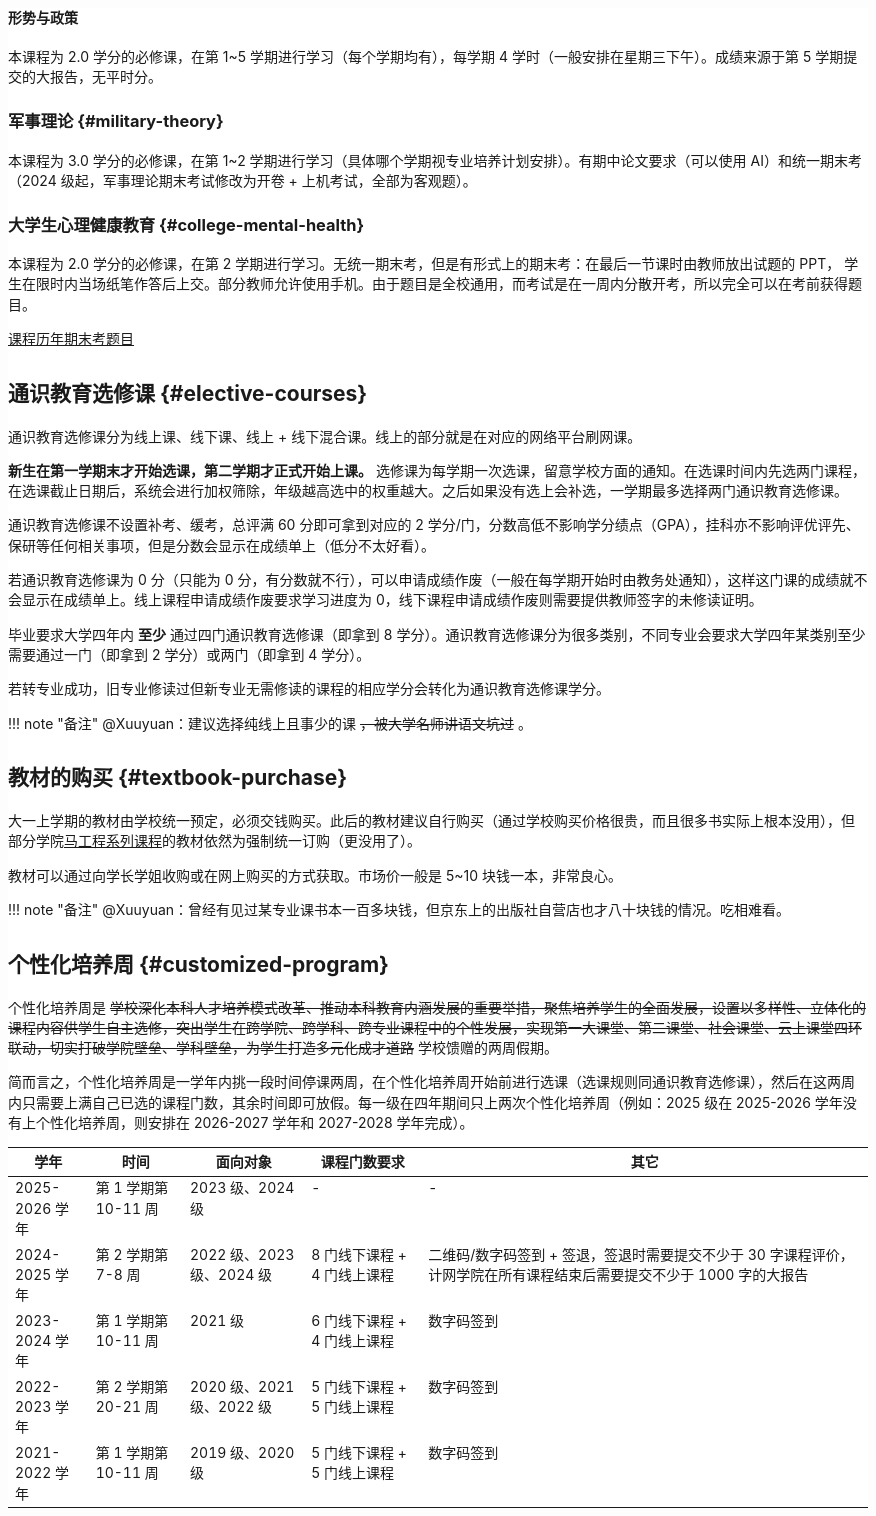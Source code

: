 #### 形势与政策

本课程为 2.0 学分的必修课，在第 1\~5 学期进行学习（每个学期均有），每学期 4 学时（一般安排在星期三下午）。成绩来源于第 5 学期提交的大报告，无平时分。

### 军事理论 {#military-theory}

本课程为 3.0 学分的必修课，在第 1\~2 学期进行学习（具体哪个学期视专业培养计划安排）。有期中论文要求（可以使用 AI）和统一期末考（2024 级起，军事理论期末考试修改为开卷 + 上机考试，全部为客观题）。

### 大学生心理健康教育 {#college-mental-health}

本课程为 2.0 学分的必修课，在第 2 学期进行学习。无统一期末考，但是有形式上的期末考：在最后一节课时由教师放出试题的 PPT， 学生在限时内当场纸笔作答后上交。部分教师允许使用手机。由于题目是全校通用，而考试是在一周内分散开考，所以完全可以在考前获得题目。

[课程历年期末考题目](../tiku/college-mental-health-test.md)

## 通识教育选修课 {#elective-courses}

通识教育选修课分为线上课、线下课、线上 + 线下混合课。线上的部分就是在对应的网络平台刷网课。

**新生在第一学期末才开始选课，第二学期才正式开始上课。** 选修课为每学期一次选课，留意学校方面的通知。在选课时间内先选两门课程，在选课截止日期后，系统会进行加权筛除，年级越高选中的权重越大。之后如果没有选上会补选，一学期最多选择两门通识教育选修课。

通识教育选修课不设置补考、缓考，总评满 60 分即可拿到对应的 2 学分/门，分数高低不影响学分绩点（GPA），挂科亦不影响评优评先、保研等任何相关事项，但是分数会显示在成绩单上（低分不太好看）。

若通识教育选修课为 0 分（只能为 0 分，有分数就不行），可以申请成绩作废（一般在每学期开始时由教务处通知），这样这门课的成绩就不会显示在成绩单上。线上课程申请成绩作废要求学习进度为 0，线下课程申请成绩作废则需要提供教师签字的未修读证明。

毕业要求大学四年内 **至少** 通过四门通识教育选修课（即拿到 8 学分）。通识教育选修课分为很多类别，不同专业会要求大学四年某类别至少需要通过一门（即拿到 2 学分）或两门（即拿到 4 学分）。

若转专业成功，旧专业修读过但新专业无需修读的课程的相应学分会转化为通识教育选修课学分。

!!! note "备注"
    @Xuuyuan：建议选择纯线上且事少的课 ~~，被大学名师讲语文坑过~~ 。

## 教材的购买 {#textbook-purchase}

大一上学期的教材由学校统一预定，必须交钱购买。此后的教材建议自行购买（通过学校购买价格很贵，而且很多书实际上根本没用），但部分学院[马工程系列课程](#marxism-engineering)的教材依然为强制统一订购（更没用了）。

教材可以通过向学长学姐收购或在网上购买的方式获取。市场价一般是 5~10 块钱一本，非常良心。

!!! note "备注"
    @Xuuyuan：曾经有见过某专业课书本一百多块钱，但京东上的出版社自营店也才八十块钱的情况。吃相难看。

## 个性化培养周 {#customized-program}

个性化培养周是 ~~学校深化本科人才培养模式改革、推动本科教育内涵发展的重要举措，聚焦培养学生的全面发展，设置以多样性、立体化的课程内容供学生自主选修，突出学生在跨学院、跨学科、跨专业课程中的个性发展，实现第一大课堂、第二课堂、社会课堂、云上课堂四环联动，切实打破学院壁垒、学科壁垒，为学生打造多元化成才道路~~ 学校馈赠的两周假期。

简而言之，个性化培养周是一学年内挑一段时间停课两周，在个性化培养周开始前进行选课（选课规则同通识教育选修课），然后在这两周内只需要上满自己已选的课程门数，其余时间即可放假。每一级在四年期间只上两次个性化培养周（例如：2025 级在 2025-2026 学年没有上个性化培养周，则安排在 2026-2027 学年和 2027-2028 学年完成）。

| 学年 | 时间 | 面向对象 | 课程门数要求 | 其它 |
| --- | --- | --- | --- | --- |
| 2025-2026 学年 | 第 1 学期第 10-11 周 | 2023 级、2024 级 | - | - |
| 2024-2025 学年 | 第 2 学期第 7-8 周 | 2022 级、2023 级、2024 级 | 8 门线下课程 + 4 门线上课程 | 二维码/数字码签到 + 签退，签退时需要提交不少于 30 字课程评价，计网学院在所有课程结束后需要提交不少于 1000 字的大报告 |
| 2023-2024 学年 | 第 1 学期第 10-11 周 | 2021 级 | 6 门线下课程 + 4 门线上课程 | 数字码签到 |
| 2022-2023 学年 | 第 2 学期第 20-21 周 | 2020 级、2021 级、2022 级 | 5 门线下课程 + 5 门线上课程 | 数字码签到 |
| 2021-2022 学年 | 第 1 学期第 10-11 周 | 2019 级、2020 级 | 5 门线下课程 + 5 门线上课程 | 数字码签到 |
